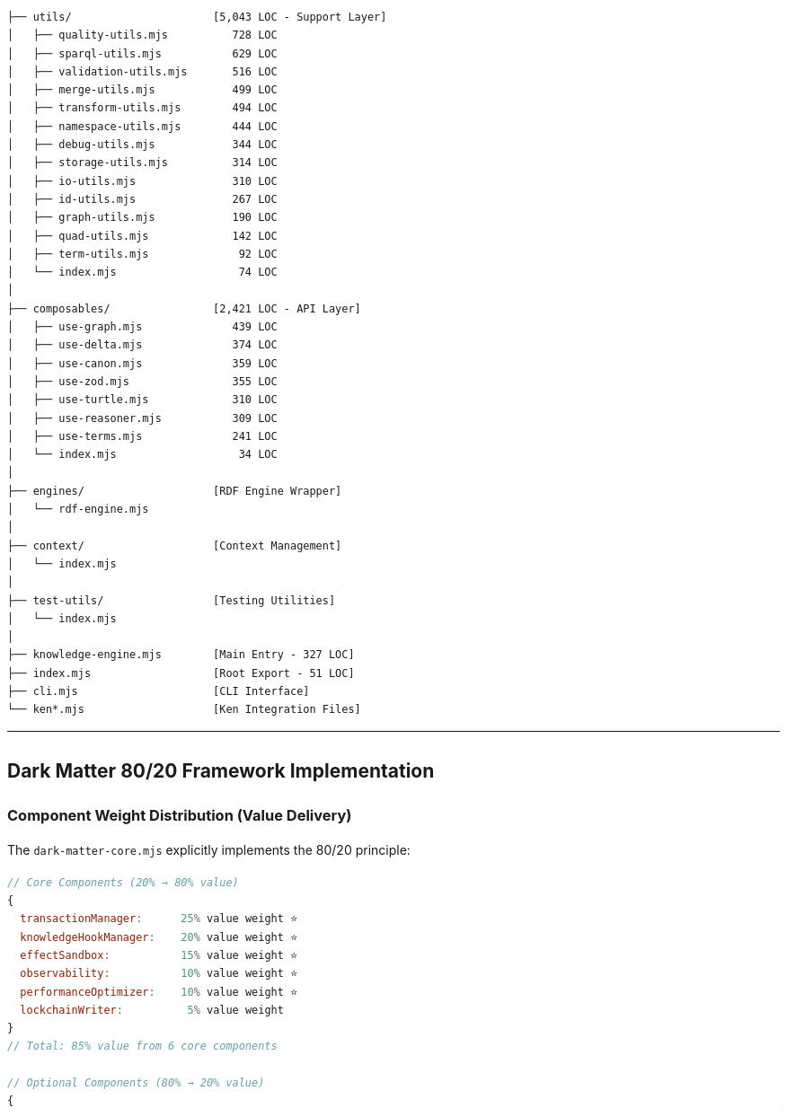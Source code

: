 ```
├── utils/                      [5,043 LOC - Support Layer]
│   ├── quality-utils.mjs          728 LOC
│   ├── sparql-utils.mjs           629 LOC
│   ├── validation-utils.mjs       516 LOC
│   ├── merge-utils.mjs            499 LOC
│   ├── transform-utils.mjs        494 LOC
│   ├── namespace-utils.mjs        444 LOC
│   ├── debug-utils.mjs            344 LOC
│   ├── storage-utils.mjs          314 LOC
│   ├── io-utils.mjs               310 LOC
│   ├── id-utils.mjs               267 LOC
│   ├── graph-utils.mjs            190 LOC
│   ├── quad-utils.mjs             142 LOC
│   ├── term-utils.mjs              92 LOC
│   └── index.mjs                   74 LOC
│
├── composables/                [2,421 LOC - API Layer]
│   ├── use-graph.mjs              439 LOC
│   ├── use-delta.mjs              374 LOC
│   ├── use-canon.mjs              359 LOC
│   ├── use-zod.mjs                355 LOC
│   ├── use-turtle.mjs             310 LOC
│   ├── use-reasoner.mjs           309 LOC
│   ├── use-terms.mjs              241 LOC
│   └── index.mjs                   34 LOC
│
├── engines/                    [RDF Engine Wrapper]
│   └── rdf-engine.mjs
│
├── context/                    [Context Management]
│   └── index.mjs
│
├── test-utils/                 [Testing Utilities]
│   └── index.mjs
│
├── knowledge-engine.mjs        [Main Entry - 327 LOC]
├── index.mjs                   [Root Export - 51 LOC]
├── cli.mjs                     [CLI Interface]
└── ken*.mjs                    [Ken Integration Files]
```

---

## Dark Matter 80/20 Framework Implementation

### Component Weight Distribution (Value Delivery)

The `dark-matter-core.mjs` explicitly implements the 80/20 principle:

```javascript
// Core Components (20% → 80% value)
{
  transactionManager:      25% value weight ⭐
  knowledgeHookManager:    20% value weight ⭐
  effectSandbox:           15% value weight ⭐
  observability:           10% value weight ⭐
  performanceOptimizer:    10% value weight ⭐
  lockchainWriter:          5% value weight
}
// Total: 85% value from 6 core components

// Optional Components (80% → 20% value)
{
```